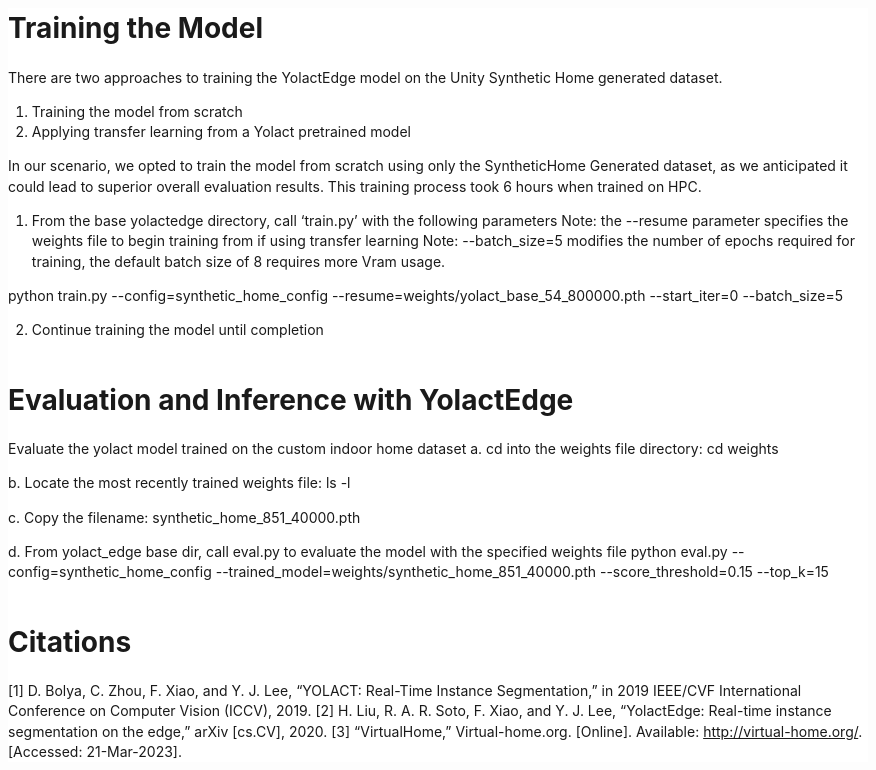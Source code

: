

# Training the Model

There are two approaches to training the YolactEdge model on the Unity Synthetic Home generated dataset. 
1. Training the model from scratch
2. Applying transfer learning from a Yolact pretrained model

In our scenario, we opted to train the model from scratch using only the SyntheticHome Generated dataset,  as we anticipated it could lead to superior overall evaluation results. This training process took 6 hours when trained on HPC.

1. From the base yolactedge directory, call ‘train.py’ with the following parameters
Note: the --resume parameter specifies the weights file to begin training from if using transfer learning
Note: --batch_size=5 modifies the number of epochs required for training, the default batch size of 8 requires more Vram usage.

python train.py --config=synthetic_home_config --resume=weights/yolact_base_54_800000.pth --start_iter=0 --batch_size=5


2. Continue training the model until completion

# Evaluation and Inference with YolactEdge


Evaluate the yolact model trained on the custom indoor home dataset
a. cd into the weights file directory: cd weights

b. Locate the most recently trained weights file: ls -l

c. Copy the filename: synthetic_home_851_40000.pth

d. From yolact_edge base dir, call eval.py to evaluate the model with the specified weights file
python eval.py --config=synthetic_home_config --trained_model=weights/synthetic_home_851_40000.pth --score_threshold=0.15 --top_k=15

# Citations
[1]
D. Bolya, C. Zhou, F. Xiao, and Y. J. Lee, “YOLACT: Real-Time Instance Segmentation,” in 2019 IEEE/CVF International Conference on Computer Vision (ICCV), 2019.
[2]
H. Liu, R. A. R. Soto, F. Xiao, and Y. J. Lee, “YolactEdge: Real-time instance segmentation on the edge,” arXiv [cs.CV], 2020.
[3]
“VirtualHome,” Virtual-home.org. [Online]. Available: http://virtual-home.org/. [Accessed: 21-Mar-2023].






